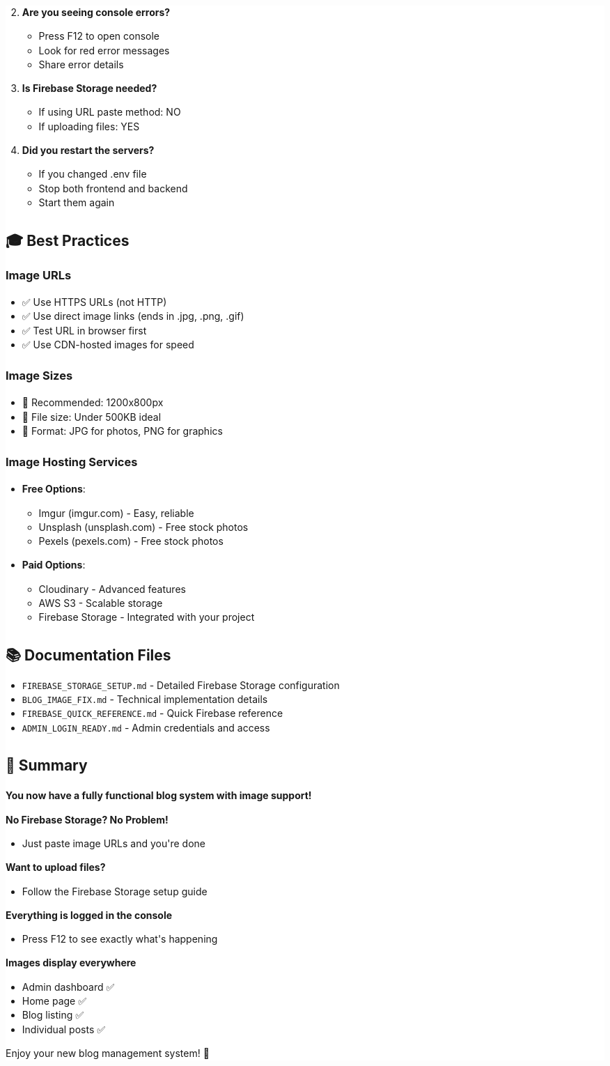 2. **Are you seeing console errors?**
   - Press F12 to open console
   - Look for red error messages
   - Share error details

3. **Is Firebase Storage needed?**
   - If using URL paste method: NO
   - If uploading files: YES

4. **Did you restart the servers?**
   - If you changed .env file
   - Stop both frontend and backend
   - Start them again

## 🎓 Best Practices

### Image URLs
- ✅ Use HTTPS URLs (not HTTP)
- ✅ Use direct image links (ends in .jpg, .png, .gif)
- ✅ Test URL in browser first
- ✅ Use CDN-hosted images for speed

### Image Sizes
- 📱 Recommended: 1200x800px
- 💾 File size: Under 500KB ideal
- 🎨 Format: JPG for photos, PNG for graphics

### Image Hosting Services
- **Free Options**:
  - Imgur (imgur.com) - Easy, reliable
  - Unsplash (unsplash.com) - Free stock photos
  - Pexels (pexels.com) - Free stock photos

- **Paid Options**:
  - Cloudinary - Advanced features
  - AWS S3 - Scalable storage
  - Firebase Storage - Integrated with your project

## 📚 Documentation Files

- `FIREBASE_STORAGE_SETUP.md` - Detailed Firebase Storage configuration
- `BLOG_IMAGE_FIX.md` - Technical implementation details
- `FIREBASE_QUICK_REFERENCE.md` - Quick Firebase reference
- `ADMIN_LOGIN_READY.md` - Admin credentials and access

## 🎉 Summary

**You now have a fully functional blog system with image support!**

**No Firebase Storage? No Problem!**
- Just paste image URLs and you're done

**Want to upload files?**
- Follow the Firebase Storage setup guide

**Everything is logged in the console**
- Press F12 to see exactly what's happening

**Images display everywhere**
- Admin dashboard ✅
- Home page ✅
- Blog listing ✅
- Individual posts ✅

Enjoy your new blog management system! 🚀
